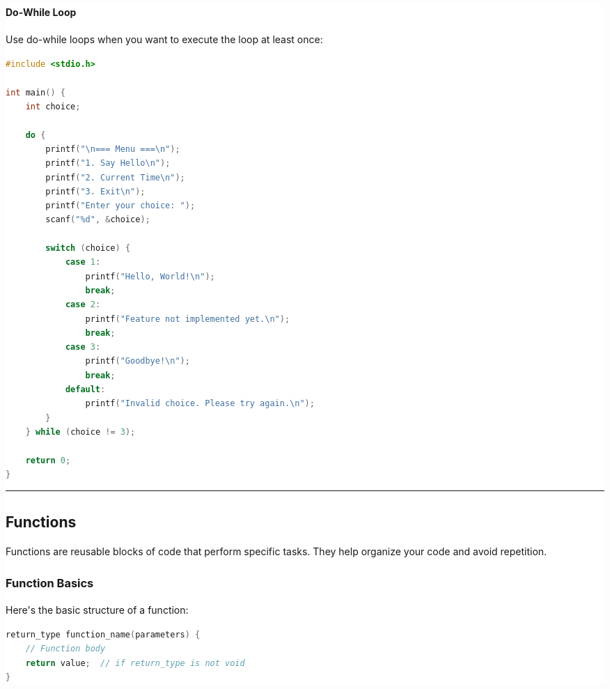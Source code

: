 #### **Do-While Loop**

Use do-while loops when you want to execute the loop at least once:

```c
#include <stdio.h>

int main() {
    int choice;

    do {
        printf("\n=== Menu ===\n");
        printf("1. Say Hello\n");
        printf("2. Current Time\n");
        printf("3. Exit\n");
        printf("Enter your choice: ");
        scanf("%d", &choice);

        switch (choice) {
            case 1:
                printf("Hello, World!\n");
                break;
            case 2:
                printf("Feature not implemented yet.\n");
                break;
            case 3:
                printf("Goodbye!\n");
                break;
            default:
                printf("Invalid choice. Please try again.\n");
        }
    } while (choice != 3);

    return 0;
}
```

---

## **Functions**

Functions are reusable blocks of code that perform specific tasks. They help organize your code and avoid repetition.

### **Function Basics**

Here's the basic structure of a function:

```c
return_type function_name(parameters) {
    // Function body
    return value;  // if return_type is not void
}
```
